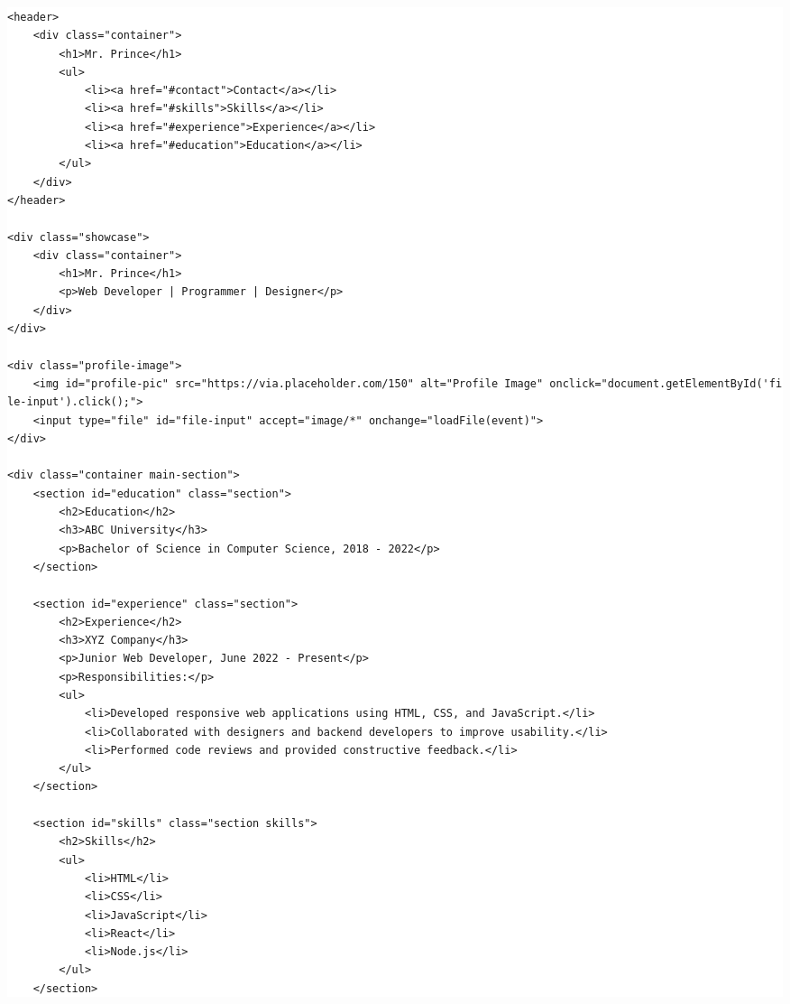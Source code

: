     <header>
        <div class="container">
            <h1>Mr. Prince</h1>
            <ul>
                <li><a href="#contact">Contact</a></li>
                <li><a href="#skills">Skills</a></li>
                <li><a href="#experience">Experience</a></li>
                <li><a href="#education">Education</a></li>
            </ul>
        </div>
    </header>
    
    <div class="showcase">
        <div class="container">
            <h1>Mr. Prince</h1>
            <p>Web Developer | Programmer | Designer</p>
        </div>
    </div>
    
    <div class="profile-image">
        <img id="profile-pic" src="https://via.placeholder.com/150" alt="Profile Image" onclick="document.getElementById('file-input').click();">
        <input type="file" id="file-input" accept="image/*" onchange="loadFile(event)">
    </div>

    <div class="container main-section">
        <section id="education" class="section">
            <h2>Education</h2>
            <h3>ABC University</h3>
            <p>Bachelor of Science in Computer Science, 2018 - 2022</p>
        </section>

        <section id="experience" class="section">
            <h2>Experience</h2>
            <h3>XYZ Company</h3>
            <p>Junior Web Developer, June 2022 - Present</p>
            <p>Responsibilities:</p>
            <ul>
                <li>Developed responsive web applications using HTML, CSS, and JavaScript.</li>
                <li>Collaborated with designers and backend developers to improve usability.</li>
                <li>Performed code reviews and provided constructive feedback.</li>
            </ul>
        </section>

        <section id="skills" class="section skills">
            <h2>Skills</h2>
            <ul>
                <li>HTML</li>
                <li>CSS</li>
                <li>JavaScript</li>
                <li>React</li>
                <li>Node.js</li>
            </ul>
        </section>
